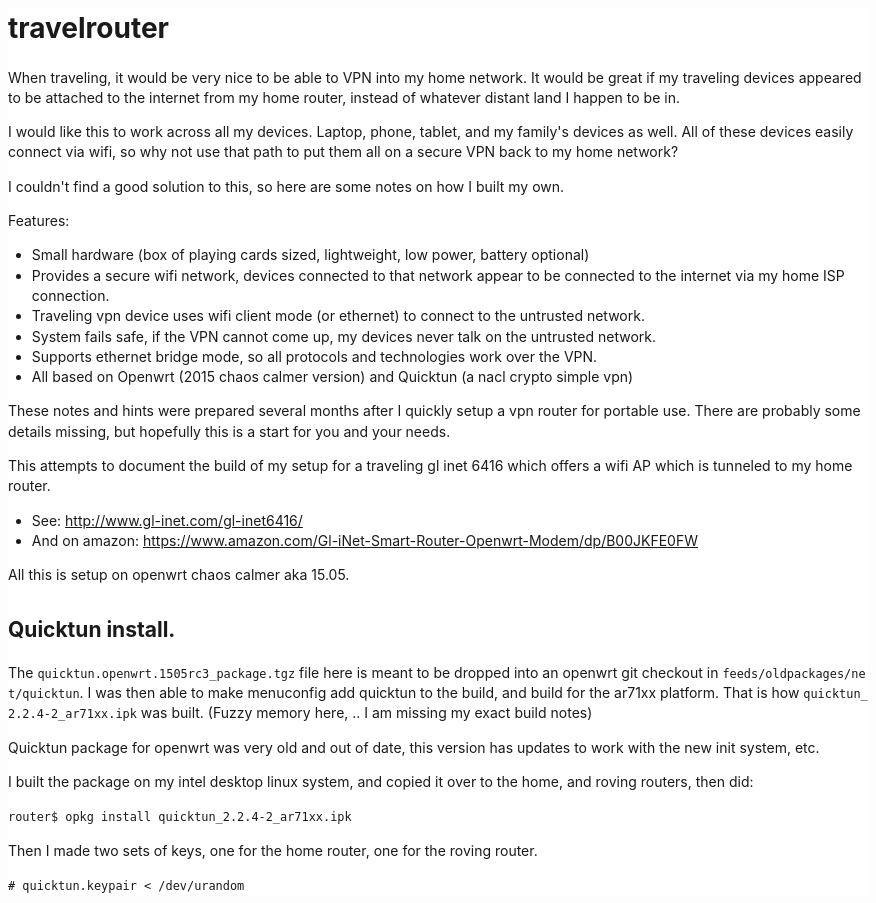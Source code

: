 # travelrouter

When traveling, it would be very nice to be able to VPN into my home network.
It would be great if my traveling devices appeared to be attached to the
internet from my home router, instead of whatever distant land I happen to be in.

I would like this to work across all my devices.
Laptop, phone, tablet, and my family's devices as well.
All of these devices easily connect via wifi, so why not use that
path to put them all on a secure VPN back to my home network?

I couldn't find a good solution to this, so here are some notes on how I built my own.

Features:

* Small hardware (box of playing cards sized, lightweight, low power, battery optional)
* Provides a secure wifi network, devices connected to that network appear to be connected to the internet via my home ISP connection.
* Traveling vpn device uses wifi client mode (or ethernet) to connect to the untrusted network.
* System fails safe, if the VPN cannot come up, my devices never talk on the untrusted network.
* Supports ethernet bridge mode, so all protocols and technologies work over the VPN.
* All based on Openwrt (2015 chaos calmer version) and Quicktun (a nacl crypto simple vpn)


These notes and hints were prepared several months after I quickly setup a vpn router for portable use.
There are probably some details missing, but hopefully this is a start for you and your needs.

This attempts to document the build of my setup for a traveling gl inet 6416 which offers a wifi AP which is tunneled to my home router. 

* See: http://www.gl-inet.com/gl-inet6416/
* And on amazon: https://www.amazon.com/Gl-iNet-Smart-Router-Openwrt-Modem/dp/B00JKFE0FW

All this is setup on openwrt chaos calmer aka 15.05.

## Quicktun install.

The `quicktun.openwrt.1505rc3_package.tgz` file here is meant to be dropped into an openwrt git checkout in `feeds/oldpackages/net/quicktun`. I was then able to make menuconfig add quicktun to the build, and build for the ar71xx platform.
That is how `quicktun_2.2.4-2_ar71xx.ipk` was built.
(Fuzzy memory here, .. I am missing my exact build notes)

Quicktun package for openwrt was very old and out of date, this version has updates to work with the new init system, etc.

I built the package on my intel desktop linux system, and copied it over to the home, and roving routers, then did:
```
router$ opkg install quicktun_2.2.4-2_ar71xx.ipk
```

Then I made two sets of keys, one for the home router, one for the roving router.
```
# quicktun.keypair < /dev/urandom
```
